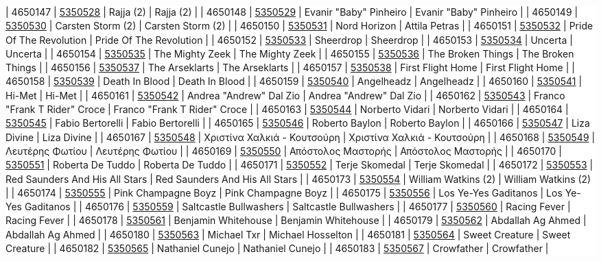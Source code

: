 | 4650147 | [5350528](https://www.discogs.com/artist/5350528) | Rajja (2) | Rajja (2) |
| 4650148 | [5350529](https://www.discogs.com/artist/5350529) | Evanir "Baby" Pinheiro | Evanir "Baby" Pinheiro |
| 4650149 | [5350530](https://www.discogs.com/artist/5350530) | Carsten Storm (2) | Carsten Storm (2) |
| 4650150 | [5350531](https://www.discogs.com/artist/5350531) | Nord Horizon | Attila Petras |
| 4650151 | [5350532](https://www.discogs.com/artist/5350532) | Pride Of The Revolution | Pride Of The Revolution |
| 4650152 | [5350533](https://www.discogs.com/artist/5350533) | Sheerdrop | Sheerdrop |
| 4650153 | [5350534](https://www.discogs.com/artist/5350534) | Uncerta | Uncerta |
| 4650154 | [5350535](https://www.discogs.com/artist/5350535) | The Mighty Zeek | The Mighty Zeek |
| 4650155 | [5350536](https://www.discogs.com/artist/5350536) | The Broken Things | The Broken Things |
| 4650156 | [5350537](https://www.discogs.com/artist/5350537) | The Arseklarts | The Arseklarts |
| 4650157 | [5350538](https://www.discogs.com/artist/5350538) | First Flight Home | First Flight Home |
| 4650158 | [5350539](https://www.discogs.com/artist/5350539) | Death In Blood | Death In Blood |
| 4650159 | [5350540](https://www.discogs.com/artist/5350540) | Angelheadz | Angelheadz |
| 4650160 | [5350541](https://www.discogs.com/artist/5350541) | Hi-Met | Hi-Met |
| 4650161 | [5350542](https://www.discogs.com/artist/5350542) | Andrea "Andrew" Dal Zio | Andrea "Andrew" Dal Zio |
| 4650162 | [5350543](https://www.discogs.com/artist/5350543) | Franco "Frank T Rider" Croce | Franco "Frank T Rider" Croce |
| 4650163 | [5350544](https://www.discogs.com/artist/5350544) | Norberto Vidari | Norberto Vidari |
| 4650164 | [5350545](https://www.discogs.com/artist/5350545) | Fabio Bertorelli | Fabio Bertorelli |
| 4650165 | [5350546](https://www.discogs.com/artist/5350546) | Roberto Baylon | Roberto Baylon |
| 4650166 | [5350547](https://www.discogs.com/artist/5350547) | Liza Divine | Liza Divine |
| 4650167 | [5350548](https://www.discogs.com/artist/5350548) | Χριστίνα Χαλκιά - Κουτσούρη | Χριστίνα Χαλκιά - Κουτσούρη |
| 4650168 | [5350549](https://www.discogs.com/artist/5350549) | Λευτέρης Φωτίου | Λευτέρης Φωτίου |
| 4650169 | [5350550](https://www.discogs.com/artist/5350550) | Απόστολος Μαστορής | Απόστολος Μαστορής |
| 4650170 | [5350551](https://www.discogs.com/artist/5350551) | Roberta De Tuddo | Roberta De Tuddo |
| 4650171 | [5350552](https://www.discogs.com/artist/5350552) | Terje Skomedal | Terje Skomedal |
| 4650172 | [5350553](https://www.discogs.com/artist/5350553) | Red Saunders And His All Stars | Red Saunders And His All Stars |
| 4650173 | [5350554](https://www.discogs.com/artist/5350554) | William Watkins (2) | William Watkins (2) |
| 4650174 | [5350555](https://www.discogs.com/artist/5350555) | Pink Champagne Boyz | Pink Champagne Boyz |
| 4650175 | [5350556](https://www.discogs.com/artist/5350556) | Los Ye-Yes Gaditanos | Los Ye-Yes Gaditanos |
| 4650176 | [5350559](https://www.discogs.com/artist/5350559) | Saltcastle Bullwashers | Saltcastle Bullwashers |
| 4650177 | [5350560](https://www.discogs.com/artist/5350560) | Racing Fever | Racing Fever |
| 4650178 | [5350561](https://www.discogs.com/artist/5350561) | Benjamin Whitehouse | Benjamin Whitehouse |
| 4650179 | [5350562](https://www.discogs.com/artist/5350562) | Abdallah Ag Ahmed | Abdallah Ag Ahmed |
| 4650180 | [5350563](https://www.discogs.com/artist/5350563) | Michael Txr | Michael Hosselton |
| 4650181 | [5350564](https://www.discogs.com/artist/5350564) | Sweet Creature | Sweet Creature |
| 4650182 | [5350565](https://www.discogs.com/artist/5350565) | Nathaniel Cunejo | Nathaniel Cunejo |
| 4650183 | [5350567](https://www.discogs.com/artist/5350567) | Crowfather | Crowfather |